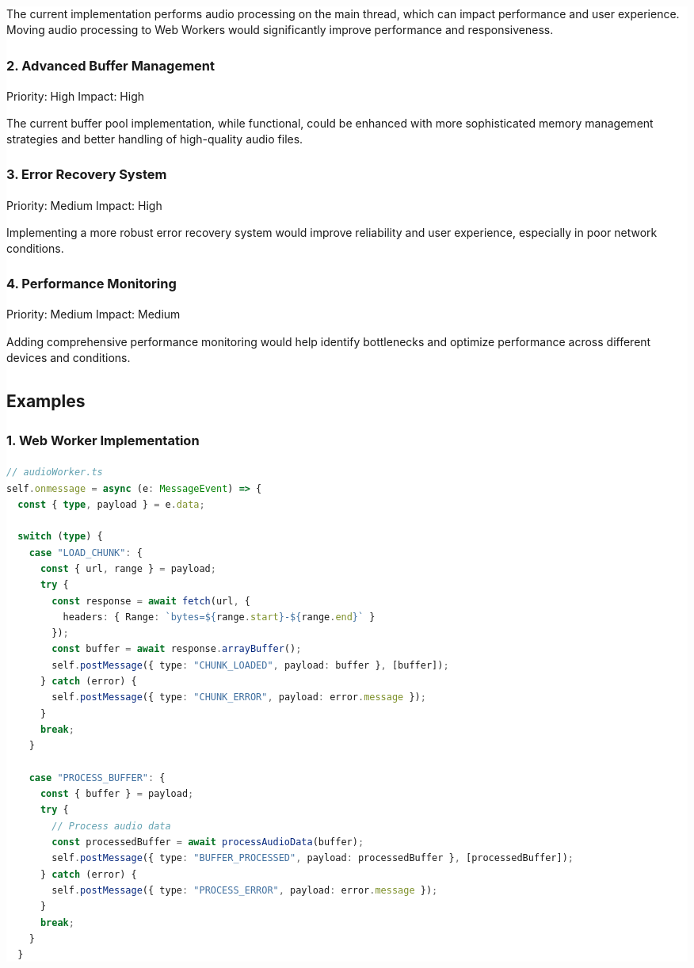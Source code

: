 The current implementation performs audio processing on the main thread, which can impact performance and user experience. Moving audio processing to Web Workers would significantly improve performance and responsiveness.

### 2. Advanced Buffer Management

Priority: High
Impact: High

The current buffer pool implementation, while functional, could be enhanced with more sophisticated memory management strategies and better handling of high-quality audio files.

### 3. Error Recovery System

Priority: Medium
Impact: High

Implementing a more robust error recovery system would improve reliability and user experience, especially in poor network conditions.

### 4. Performance Monitoring

Priority: Medium
Impact: Medium

Adding comprehensive performance monitoring would help identify bottlenecks and optimize performance across different devices and conditions.

## Examples

### 1. Web Worker Implementation

```typescript
// audioWorker.ts
self.onmessage = async (e: MessageEvent) => {
  const { type, payload } = e.data;
  
  switch (type) {
    case "LOAD_CHUNK": {
      const { url, range } = payload;
      try {
        const response = await fetch(url, {
          headers: { Range: `bytes=${range.start}-${range.end}` }
        });
        const buffer = await response.arrayBuffer();
        self.postMessage({ type: "CHUNK_LOADED", payload: buffer }, [buffer]);
      } catch (error) {
        self.postMessage({ type: "CHUNK_ERROR", payload: error.message });
      }
      break;
    }
    
    case "PROCESS_BUFFER": {
      const { buffer } = payload;
      try {
        // Process audio data
        const processedBuffer = await processAudioData(buffer);
        self.postMessage({ type: "BUFFER_PROCESSED", payload: processedBuffer }, [processedBuffer]);
      } catch (error) {
        self.postMessage({ type: "PROCESS_ERROR", payload: error.message });
      }
      break;
    }
  }
```